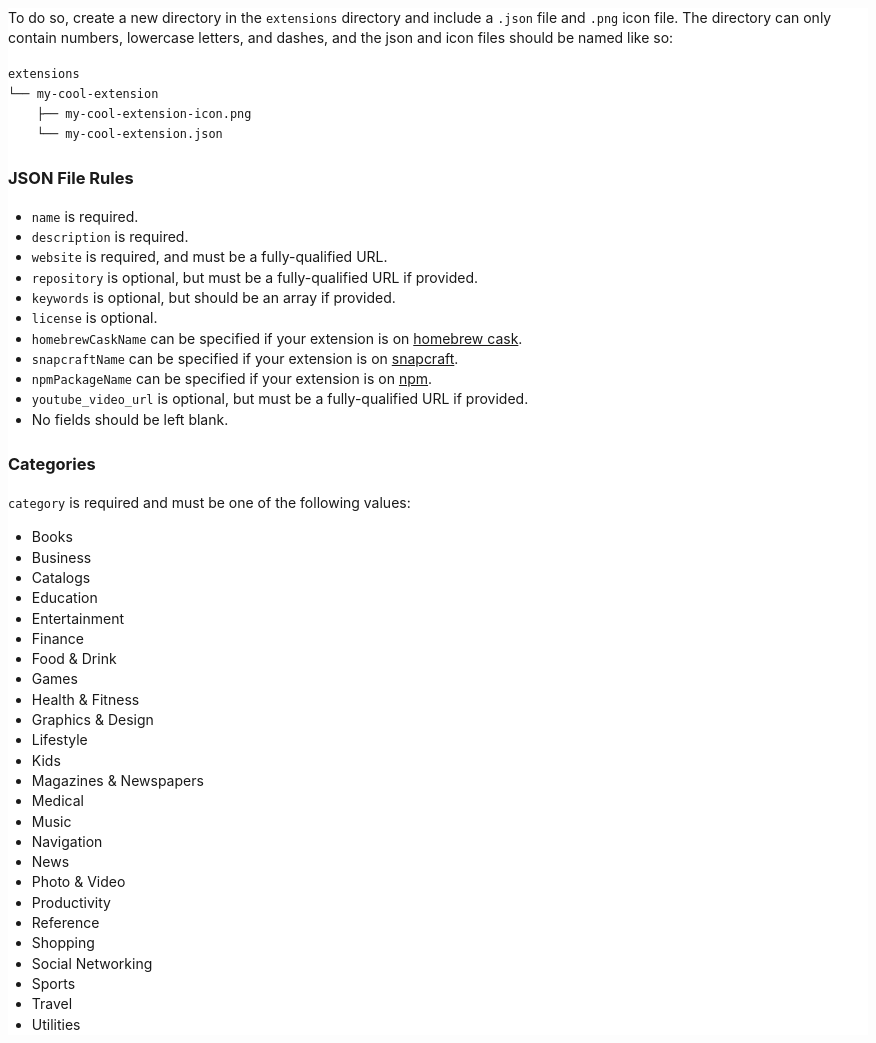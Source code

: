 To do so, create a new directory in the `extensions` directory and include a `.json`
file and `.png` icon file. The directory can only contain numbers,
lowercase letters, and dashes, and the json and icon files should be named
like so:

```
extensions
└── my-cool-extension
    ├── my-cool-extension-icon.png
    └── my-cool-extension.json
```

### JSON File Rules

- `name` is required.
- `description` is required.
- `website` is required, and must be a fully-qualified URL.
- `repository` is optional, but must be a fully-qualified URL if provided.
- `keywords` is optional, but should be an array if provided.
- `license` is optional.
- `homebrewCaskName` can be specified if your extension is on [homebrew cask](https://caskroom.github.io).
- `snapcraftName` can be specified if your extension is on [snapcraft](https://snapcraft.io/).
- `npmPackageName` can be specified if your extension is on [npm](https://npmjs.org/).
- `youtube_video_url` is optional, but must be a fully-qualified URL if provided.
- No fields should be left blank.

### Categories

`category` is required and must be one of the following values:

* Books
* Business
* Catalogs
* Education
* Entertainment
* Finance
* Food & Drink
* Games
* Health & Fitness
* Graphics & Design
* Lifestyle
* Kids
* Magazines & Newspapers
* Medical
* Music
* Navigation
* News
* Photo & Video
* Productivity
* Reference
* Shopping
* Social Networking
* Sports
* Travel
* Utilities
